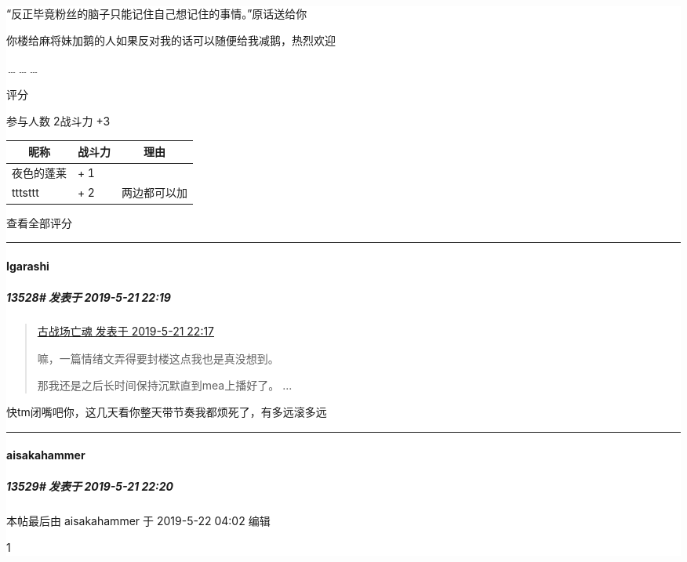 “反正毕竟粉丝的脑子只能记住自己想记住的事情。”原话送给你

你楼给麻将妹加鹅的人如果反对我的话可以随便给我减鹅，热烈欢迎



﹍﹍﹍

评分





 参与人数 2战斗力 +3

|昵称|战斗力|理由|
|----|---|---|
| 夜色的蓬莱| + 1||
| tttsttt| + 2|两边都可以加|



查看全部评分






-----

####  Igarashi  
##### 13528#       发表于 2019-5-21 22:19



<blockquote><a href="httphttps://bbs.saraba1st.com/2b/forum.php?mod=redirect&amp;goto=findpost&amp;pid=43795967&amp;ptid=1829754" target="_blank">古战场亡魂 发表于 2019-5-21 22:17</a>

嘛，一篇情绪文弄得要封楼这点我也是真没想到。

那我还是之后长时间保持沉默直到mea上播好了。 ...</blockquote>
快tm闭嘴吧你，这几天看你整天带节奏我都烦死了，有多远滚多远







-----

####  aisakahammer  
##### 13529#       发表于 2019-5-21 22:20



 本帖最后由 aisakahammer 于 2019-5-22 04:02 编辑 

1






